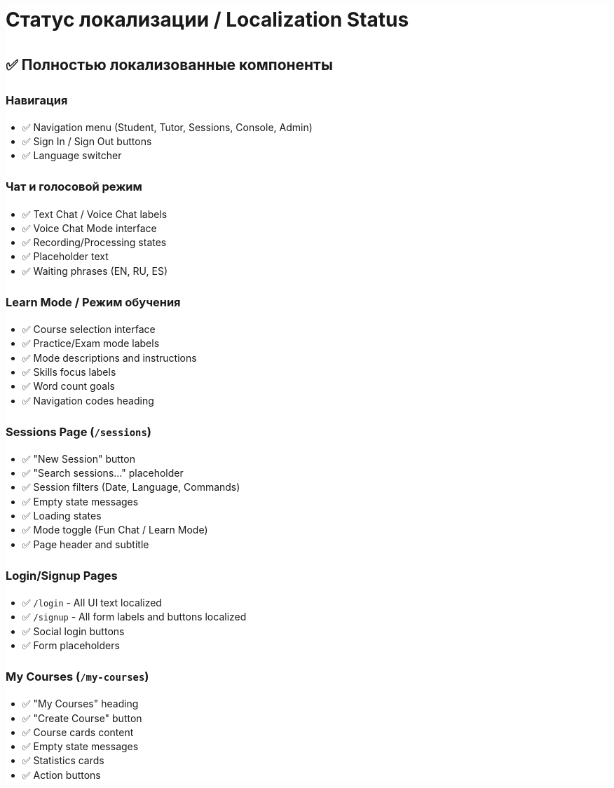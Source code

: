 # Статус локализации / Localization Status

## ✅ Полностью локализованные компоненты

### Навигация

- ✅ Navigation menu (Student, Tutor, Sessions, Console, Admin)
- ✅ Sign In / Sign Out buttons
- ✅ Language switcher

### Чат и голосовой режим

- ✅ Text Chat / Voice Chat labels
- ✅ Voice Chat Mode interface
- ✅ Recording/Processing states
- ✅ Placeholder text
- ✅ Waiting phrases (EN, RU, ES)

### Learn Mode / Режим обучения

- ✅ Course selection interface
- ✅ Practice/Exam mode labels
- ✅ Mode descriptions and instructions
- ✅ Skills focus labels
- ✅ Word count goals
- ✅ Navigation codes heading

### Sessions Page (`/sessions`)

- ✅ "New Session" button
- ✅ "Search sessions..." placeholder
- ✅ Session filters (Date, Language, Commands)
- ✅ Empty state messages
- ✅ Loading states
- ✅ Mode toggle (Fun Chat / Learn Mode)
- ✅ Page header and subtitle

### Login/Signup Pages

- ✅ `/login` - All UI text localized
- ✅ `/signup` - All form labels and buttons localized
- ✅ Social login buttons
- ✅ Form placeholders

### My Courses (`/my-courses`)

- ✅ "My Courses" heading
- ✅ "Create Course" button
- ✅ Course cards content
- ✅ Empty state messages
- ✅ Statistics cards
- ✅ Action buttons
